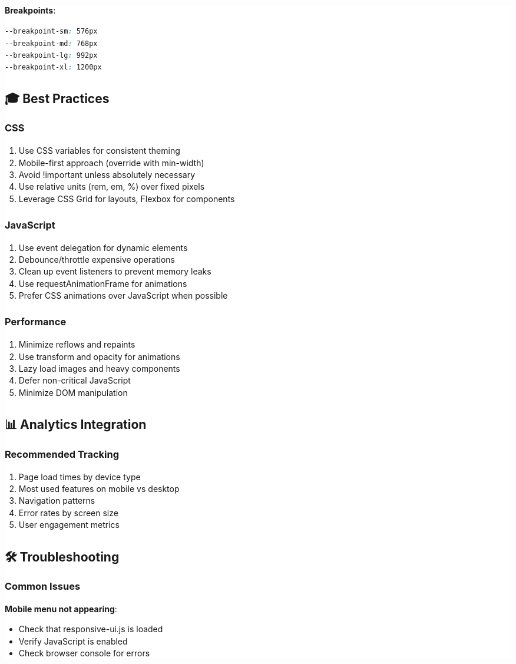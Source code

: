 **Breakpoints**:
```css
--breakpoint-sm: 576px
--breakpoint-md: 768px
--breakpoint-lg: 992px
--breakpoint-xl: 1200px
```

## 🎓 Best Practices

### CSS
1. Use CSS variables for consistent theming
2. Mobile-first approach (override with min-width)
3. Avoid !important unless absolutely necessary
4. Use relative units (rem, em, %) over fixed pixels
5. Leverage CSS Grid for layouts, Flexbox for components

### JavaScript
1. Use event delegation for dynamic elements
2. Debounce/throttle expensive operations
3. Clean up event listeners to prevent memory leaks
4. Use requestAnimationFrame for animations
5. Prefer CSS animations over JavaScript when possible

### Performance
1. Minimize reflows and repaints
2. Use transform and opacity for animations
3. Lazy load images and heavy components
4. Defer non-critical JavaScript
5. Minimize DOM manipulation

## 📊 Analytics Integration

### Recommended Tracking
1. Page load times by device type
2. Most used features on mobile vs desktop
3. Navigation patterns
4. Error rates by screen size
5. User engagement metrics

## 🛠️ Troubleshooting

### Common Issues

**Mobile menu not appearing**:
- Check that responsive-ui.js is loaded
- Verify JavaScript is enabled
- Check browser console for errors
